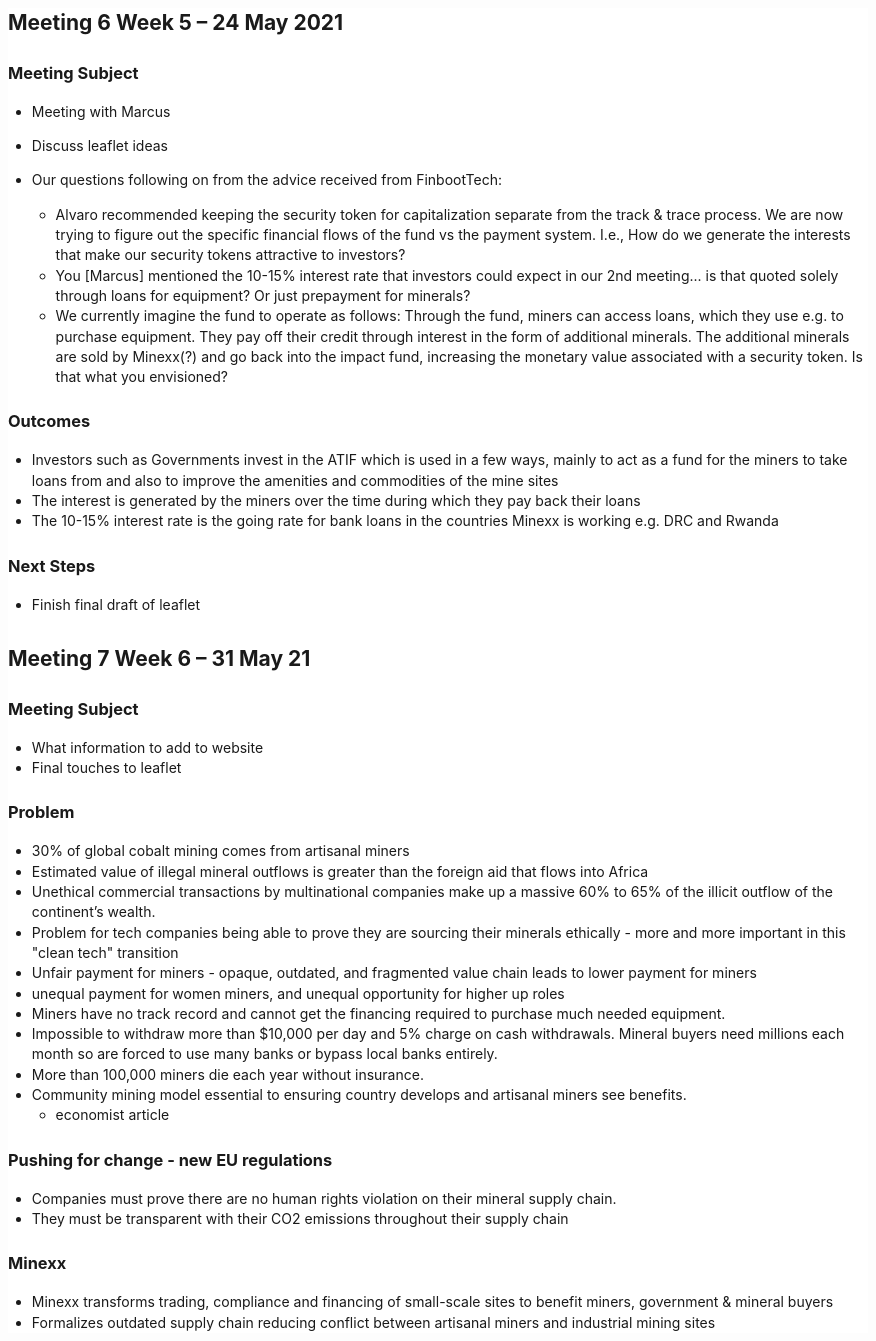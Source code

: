## Meeting 6 Week 5 – 24 May 2021
### Meeting Subject

-	Meeting with Marcus
-	Discuss leaflet ideas
-	Our questions following on from the advice received from FinbootTech:

    *	Alvaro recommended keeping the security token for capitalization separate from the track & trace process. We are now trying to figure out the specific financial flows of the fund vs the payment system. I.e., How do we generate the interests that make our security tokens attractive to investors?
    *	You [Marcus] mentioned the 10-15% interest rate that investors could expect in our 2nd meeting... is that quoted solely through loans for equipment? Or just prepayment for minerals?
    *	We currently imagine the fund to operate as follows: Through the fund, miners can access loans, which they use e.g. to purchase equipment. They pay off their credit through interest in the form of additional minerals. The additional minerals are sold by Minexx(?) and go back into the impact fund, increasing the monetary value associated with a security token. Is that what you envisioned?
### Outcomes

-	Investors such as Governments invest in the ATIF which is used in a few ways, mainly to act as a fund for the miners to take loans from and also to improve the amenities and commodities of the mine sites 
-	The interest is generated by the miners over the time during which they pay back their loans
-	The 10-15% interest rate is the going rate for bank loans in the countries Minexx is working e.g. DRC and Rwanda

### Next Steps

-	Finish final draft of leaflet

## Meeting 7 Week 6 – 31 May 21
### Meeting Subject
-	What information to add to website 
-	Final touches to leaflet
### Problem
-	30% of global cobalt mining comes from artisanal miners
-	Estimated value of illegal mineral outflows is greater than the foreign aid that flows into Africa
-	Unethical commercial transactions by multinational companies make up a massive 60% to 65% of the illicit outflow of the continent’s wealth. 
-	Problem for tech companies being able to prove they are sourcing their minerals ethically - more and more important in this "clean tech" transition
-	Unfair payment for miners - opaque, outdated, and fragmented value chain leads to lower payment for miners
-	unequal payment for women miners, and unequal opportunity for higher up roles
-	Miners have no track record and cannot get the financing required to purchase much needed equipment.
-	Impossible to withdraw more than $10,000 per day and 5% charge on cash withdrawals. Mineral buyers need millions each month so are forced to use many banks or bypass local banks entirely.
-	More than 100,000 miners die each year without insurance.
-	Community mining model essential to ensuring country develops and artisanal miners see benefits.
    *	economist article
### Pushing for change - new EU regulations
-	Companies must prove there are no human rights violation on their mineral supply chain.
-	They must be transparent with their CO2 emissions throughout their supply chain
### Minexx
-	Minexx transforms trading, compliance and financing of small-scale sites to benefit miners, government & mineral buyers
-	Formalizes outdated supply chain reducing conflict between artisanal miners and industrial mining sites